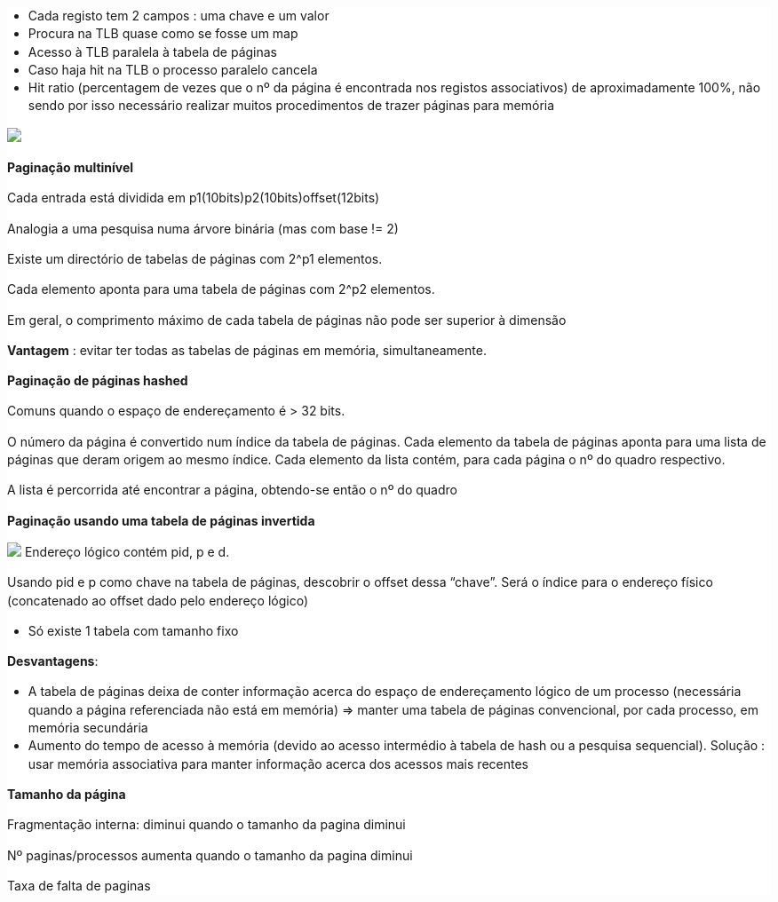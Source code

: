 - Cada registo tem 2 campos : uma chave e um valor
- Procura na TLB quase como se fosse um map
- Acesso à TLB paralela à tabela de páginas
- Caso haja hit na TLB o processo paralelo cancela
- Hit ratio  (percentagem de vezes que o nº da página é encontrada nos registos associativos) de aproximadamente 100%, não sendo por isso necessário realizar muitos procedimentos de trazer páginas para memória

![](https://i.imgur.com/Z3jdJUc.png)
  
**Paginação multinível**

Cada entrada está dividida em p1(10bits)p2(10bits)offset(12bits)

Analogia a uma pesquisa numa árvore binária (mas com base != 2)

Existe um directório de tabelas de páginas com 2^p1 elementos.

Cada elemento aponta para uma tabela de páginas com 2^p2 elementos.

Em geral, o comprimento máximo de cada tabela de páginas não pode ser superior à dimensão

**Vantagem** : evitar ter todas as tabelas de páginas em memória, simultaneamente.

**Paginação de páginas hashed**

Comuns quando o espaço de endereçamento é > 32 bits.

O número da página é convertido num índice da tabela de páginas. 
Cada elemento da tabela de páginas aponta para uma lista de páginas que deram origem ao mesmo índice. Cada elemento da lista contém, para cada página o nº do quadro respectivo.

A lista é percorrida até encontrar a página, obtendo-se então o nº do quadro

**Paginação usando uma tabela de páginas invertida**

![](https://i.imgur.com/RNkPbKO.png)
Endereço lógico contém pid, p e d.

Usando pid e p como chave na tabela de páginas, descobrir o offset dessa “chave”. Será o índice para o endereço físico (concatenado ao offset dado pelo endereço lógico)

- Só existe 1 tabela com tamanho fixo

**Desvantagens**:

- A tabela de páginas deixa de conter informação acerca do espaço de endereçamento lógico de um processo (necessária quando a página referenciada não está em memória) ⇒ manter uma tabela de páginas convencional, por cada processo, em memória secundária
- Aumento do tempo de acesso à memória (devido ao acesso intermédio à tabela de hash ou a pesquisa sequencial). Solução : usar memória associativa para manter informação acerca dos acessos mais recentes

**Tamanho da página**

Fragmentação interna: diminui quando o tamanho da pagina diminui

Nº paginas/processos aumenta quando o tamanho da pagina diminui

Taxa de falta de paginas
